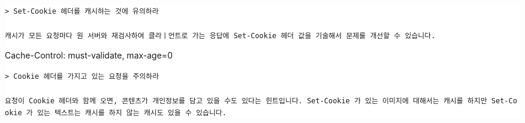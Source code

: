 ```
> Set-Cookie 헤더를 캐시하는 것에 유의하라

캐시가 모든 요청마다 원 서버와 재검사하여 클라ㅣ언트로 가는 응답에 Set-Cookie 헤더 값을 기술해서 문제를 개선할 수 있습니다.
```
Cache-Control: must-validate, max-age=0
```
> Cookie 헤더를 가지고 있는 요청을 주의하라

요청이 Cookie 헤더와 함께 오면, 콘텐츠가 개인정보를 담고 있을 수도 있다는 힌트입니다. Set-Cookie 가 있는 이미지에 대해서는 캐시를 하지만 Set-Cookie 가 있는 텍스트는 캐시를 하지 않는 캐시도 있을 수 있습니다.
